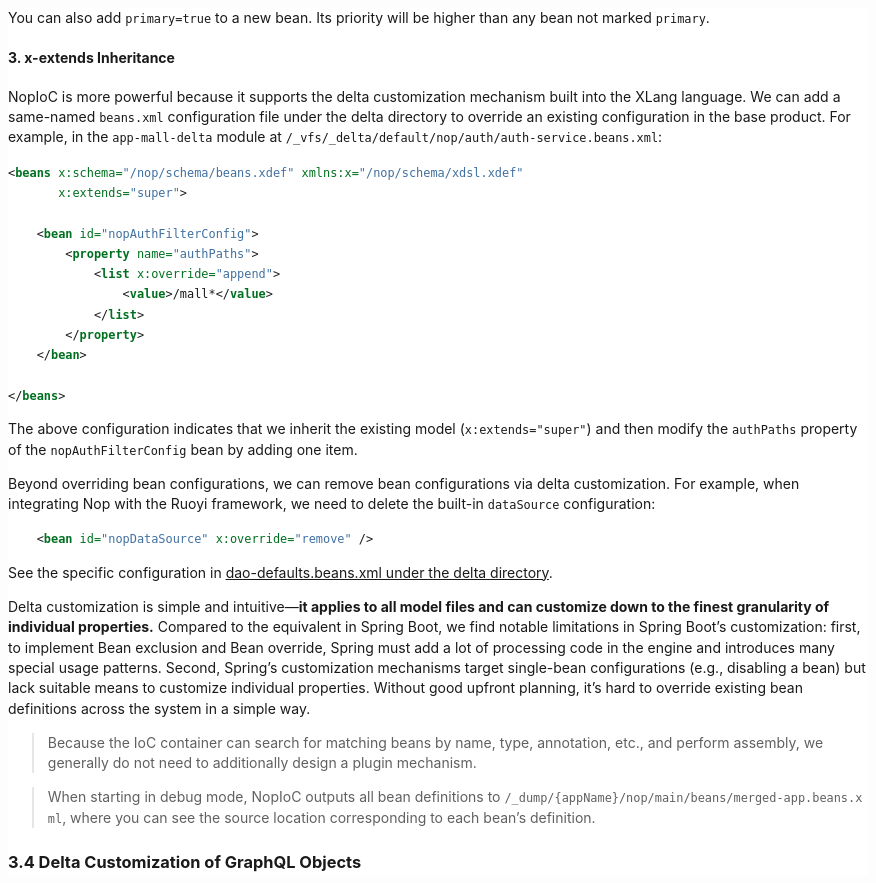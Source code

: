 You can also add `primary=true` to a new bean. Its priority will be higher than any bean not marked `primary`.

#### 3. x-extends Inheritance

NopIoC is more powerful because it supports the delta customization mechanism built into the XLang language. We can add a same-named `beans.xml` configuration file under the delta directory to override an existing configuration in the base product. For example, in the `app-mall-delta` module at `/_vfs/_delta/default/nop/auth/auth-service.beans.xml`:

```xml
<beans x:schema="/nop/schema/beans.xdef" xmlns:x="/nop/schema/xdsl.xdef"
       x:extends="super">

    <bean id="nopAuthFilterConfig">
        <property name="authPaths">
            <list x:override="append">
                <value>/mall*</value>
            </list>
        </property>
    </bean>

</beans>
```

The above configuration indicates that we inherit the existing model (`x:extends="super"`) and then modify the `authPaths` property of the `nopAuthFilterConfig` bean by adding one item.

Beyond overriding bean configurations, we can remove bean configurations via delta customization. For example, when integrating Nop with the Ruoyi framework, we need to delete the built-in `dataSource` configuration:

```xml
    <bean id="nopDataSource" x:override="remove" />
```

See the specific configuration in [dao-defaults.beans.xml under the delta directory](https://gitee.com/canonical-entropy/nop-for-ruoyi/blob/master/ruoyi-admin/src/main/resources/_vfs/_delta/default/nop/dao/beans/dao-defaults.beans.xml).

Delta customization is simple and intuitive—**it applies to all model files and can customize down to the finest granularity of individual properties.** Compared to the equivalent in Spring Boot, we find notable limitations in Spring Boot’s customization: first, to implement Bean exclusion and Bean override, Spring must add a lot of processing code in the engine and introduces many special usage patterns. Second, Spring’s customization mechanisms target single-bean configurations (e.g., disabling a bean) but lack suitable means to customize individual properties. Without good upfront planning, it’s hard to override existing bean definitions across the system in a simple way.

> Because the IoC container can search for matching beans by name, type, annotation, etc., and perform assembly, we generally do not need to additionally design a plugin mechanism.

> When starting in debug mode, NopIoC outputs all bean definitions to `/_dump/{appName}/nop/main/beans/merged-app.beans.xml`, where you can see the source location corresponding to each bean’s definition.

### 3.4 Delta Customization of GraphQL Objects

